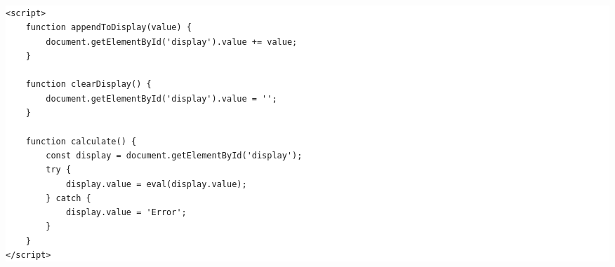     <script>
        function appendToDisplay(value) {
            document.getElementById('display').value += value;
        }

        function clearDisplay() {
            document.getElementById('display').value = '';
        }

        function calculate() {
            const display = document.getElementById('display');
            try {
                display.value = eval(display.value);
            } catch {
                display.value = 'Error';
            }
        }
    </script>
</body>
</html>
